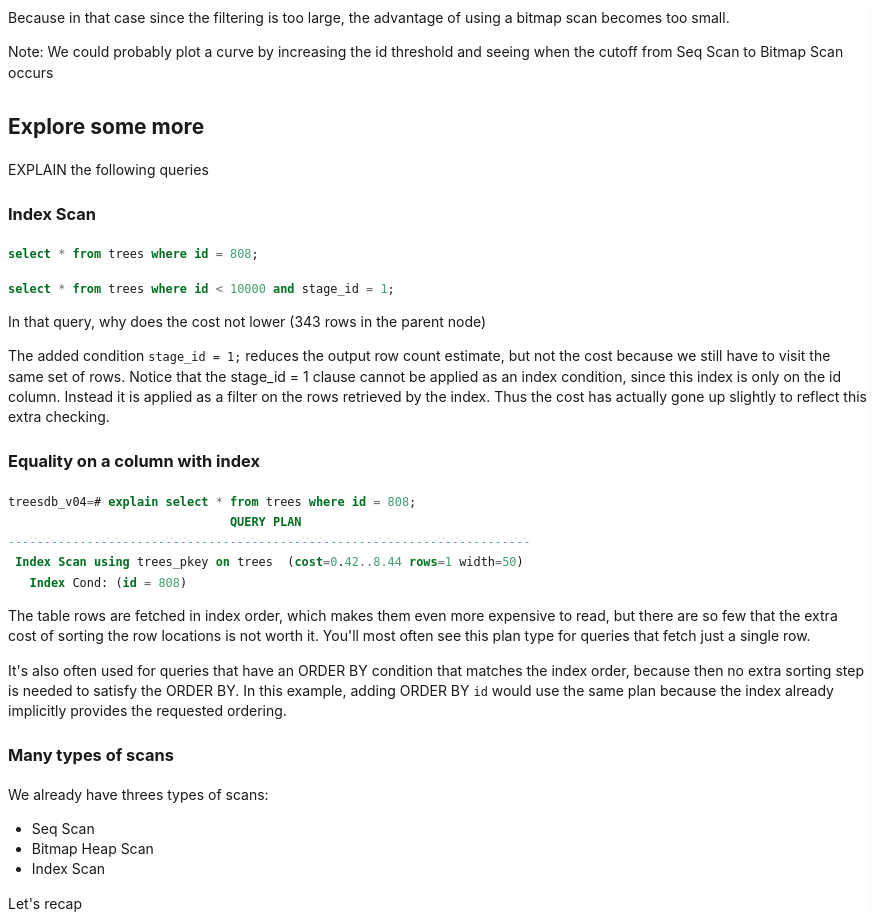 Because in that case since the filtering is too large, the advantage of using a bitmap scan becomes too small.

Note: We could probably plot a curve by increasing the id threshold and seeing when the cutoff from Seq Scan to Bitmap Scan occurs

## Explore some more

EXPLAIN the following queries

### Index Scan

```sql
select * from trees where id = 808;
```

```sql
select * from trees where id < 10000 and stage_id = 1;
```

In that query, why does the cost not lower (343 rows in the parent node)

The added condition ```stage_id = 1;``` reduces the output row count estimate, but not the cost because we still have to visit the same set of rows. Notice that the stage_id = 1 clause cannot be applied as an index condition, since this index is only on the id column. Instead it is applied as a filter on the rows retrieved by the index. Thus the cost has actually gone up slightly to reflect this extra checking.

### Equality on a column with index

```sql
treesdb_v04=# explain select * from trees where id = 808;
                               QUERY PLAN
-------------------------------------------------------------------------
 Index Scan using trees_pkey on trees  (cost=0.42..8.44 rows=1 width=50)
   Index Cond: (id = 808)
```

The table rows are fetched in index order, which makes them even more expensive to read, but there are so few that the extra cost of sorting the row locations is not worth it. You'll most often see this plan type for queries that fetch just a single row.

It's also often used for queries that have an ORDER BY condition that matches the index order, because then no extra sorting step is needed to satisfy the ORDER BY. In this example, adding ORDER BY ```id``` would use the same plan because the index already implicitly provides the requested ordering.

### Many types of scans

We already have threes types of scans:

* Seq Scan
* Bitmap Heap Scan
* Index Scan

Let's recap
